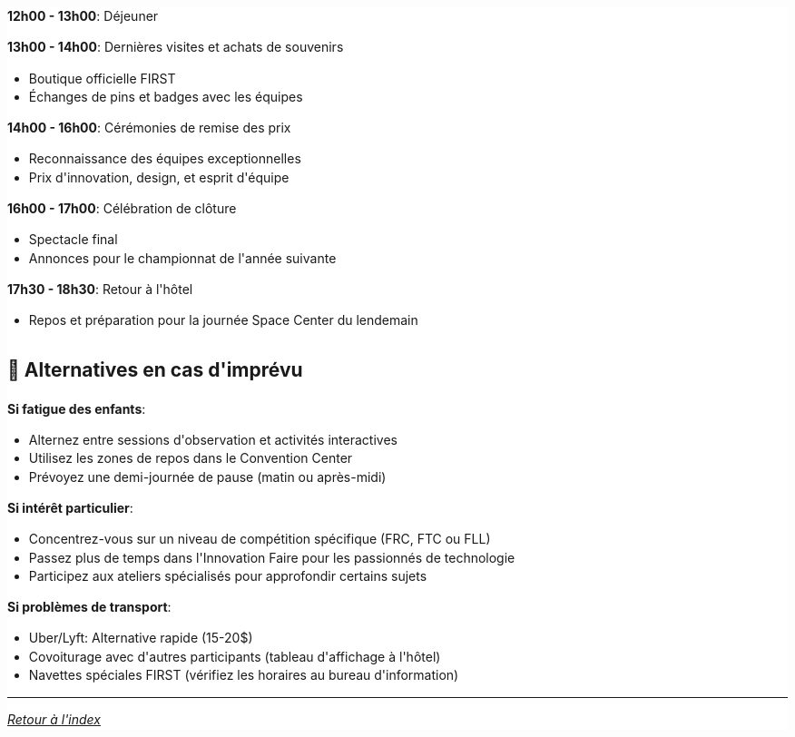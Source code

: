 **12h00 - 13h00**: Déjeuner

**13h00 - 14h00**: Dernières visites et achats de souvenirs
- Boutique officielle FIRST
- Échanges de pins et badges avec les équipes

**14h00 - 16h00**: Cérémonies de remise des prix
- Reconnaissance des équipes exceptionnelles
- Prix d'innovation, design, et esprit d'équipe

**16h00 - 17h00**: Célébration de clôture
- Spectacle final
- Annonces pour le championnat de l'année suivante

**17h30 - 18h30**: Retour à l'hôtel
- Repos et préparation pour la journée Space Center du lendemain

## 🌟 Alternatives en cas d'imprévu

**Si fatigue des enfants**:
- Alternez entre sessions d'observation et activités interactives
- Utilisez les zones de repos dans le Convention Center
- Prévoyez une demi-journée de pause (matin ou après-midi)

**Si intérêt particulier**:
- Concentrez-vous sur un niveau de compétition spécifique (FRC, FTC ou FLL)
- Passez plus de temps dans l'Innovation Faire pour les passionnés de technologie
- Participez aux ateliers spécialisés pour approfondir certains sujets

**Si problèmes de transport**:
- Uber/Lyft: Alternative rapide (15-20$)
- Covoiturage avec d'autres participants (tableau d'affichage à l'hôtel)
- Navettes spéciales FIRST (vérifiez les horaires au bureau d'information)

---

*[Retour à l'index](../index.md)*
